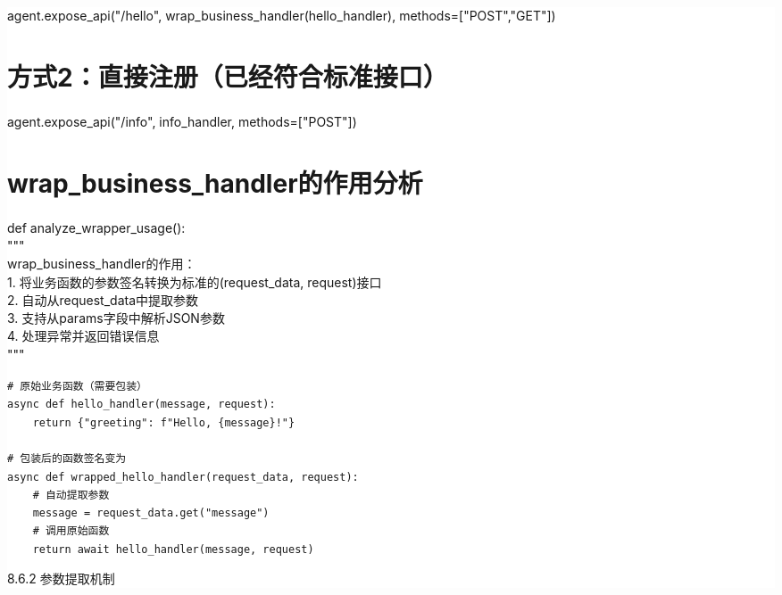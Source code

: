 agent.expose_api("/hello", wrap_business_handler(hello_handler), methods=["POST","GET"])                                                                                                                                         
                                                                                                                                                                                                                                 
# 方式2：直接注册（已经符合标准接口）                                                                                                                                                                                            
agent.expose_api("/info", info_handler, methods=["POST"])                                                                                                                                                                        
                                                                                                                                                                                                                                 
# wrap_business_handler的作用分析                                                                                                                                                                                                
def analyze_wrapper_usage():                                                                                                                                                                                                     
    """                                                                                                                                                                                                                          
    wrap_business_handler的作用：                                                                                                                                                                                                
    1. 将业务函数的参数签名转换为标准的(request_data, request)接口                                                                                                                                                               
    2. 自动从request_data中提取参数                                                                                                                                                                                              
    3. 支持从params字段中解析JSON参数                                                                                                                                                                                            
    4. 处理异常并返回错误信息                                                                                                                                                                                                    
    """                                                                                                                                                                                                                          
                                                                                                                                                                                                                                 
    # 原始业务函数（需要包装）                                                                                                                                                                                                   
    async def hello_handler(message, request):                                                                                                                                                                                   
        return {"greeting": f"Hello, {message}!"}                                                                                                                                                                                
                                                                                                                                                                                                                                 
    # 包装后的函数签名变为                                                                                                                                                                                                       
    async def wrapped_hello_handler(request_data, request):                                                                                                                                                                      
        # 自动提取参数                                                                                                                                                                                                           
        message = request_data.get("message")                                                                                                                                                                                    
        # 调用原始函数                                                                                                                                                                                                           
        return await hello_handler(message, request)                                                                                                                                                                             
                                                                                                                                                                                                                                 

8.6.2 参数提取机制                                                                                                                                                                                                               
